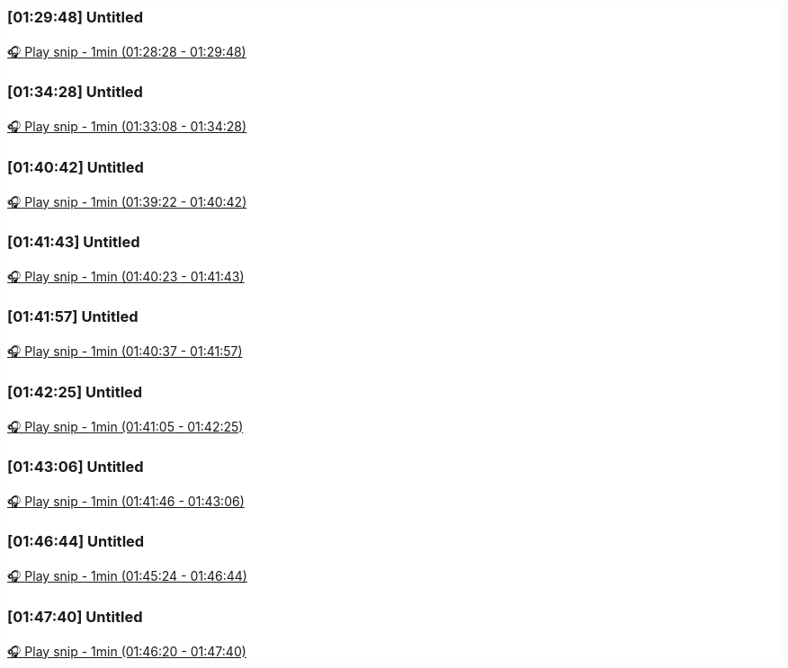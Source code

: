 <audio controls> <source src="https://jt.ximalaya.com//GKwRIUEICqVABM5R2wINep4L-aacv2-48K.m4a?channel=rss&album_id=67531569&track_id=625432677&uid=403479618&jt=https://aod.cos.tx.xmcdn.com/storages/a512-audiofreehighqps/1F/F7/GKwRIUEICqVABM5R2wINep4L-aacv2-48K.m4a#t=01:28:00,01:29:20"> </audio>
### [01:29:48] Untitled
[🎧 Play snip - 1min️ (01:28:28 - 01:29:48)](https://share.snipd.com/snip/94a11135-3541-42bd-8535-e224de63d410)
<audio controls> <source src="https://jt.ximalaya.com//GKwRIUEICqVABM5R2wINep4L-aacv2-48K.m4a?channel=rss&album_id=67531569&track_id=625432677&uid=403479618&jt=https://aod.cos.tx.xmcdn.com/storages/a512-audiofreehighqps/1F/F7/GKwRIUEICqVABM5R2wINep4L-aacv2-48K.m4a#t=01:28:28,01:29:48"> </audio>
### [01:34:28] Untitled
[🎧 Play snip - 1min️ (01:33:08 - 01:34:28)](https://share.snipd.com/snip/4462910f-a8fd-475a-9d9c-b2d54d19d33c)
<audio controls> <source src="https://jt.ximalaya.com//GKwRIUEICqVABM5R2wINep4L-aacv2-48K.m4a?channel=rss&album_id=67531569&track_id=625432677&uid=403479618&jt=https://aod.cos.tx.xmcdn.com/storages/a512-audiofreehighqps/1F/F7/GKwRIUEICqVABM5R2wINep4L-aacv2-48K.m4a#t=01:33:08,01:34:28"> </audio>
### [01:40:42] Untitled
[🎧 Play snip - 1min️ (01:39:22 - 01:40:42)](https://share.snipd.com/snip/6c90b092-61ce-46cd-9874-07090bbdc9cf)
<audio controls> <source src="https://jt.ximalaya.com//GKwRIUEICqVABM5R2wINep4L-aacv2-48K.m4a?channel=rss&album_id=67531569&track_id=625432677&uid=403479618&jt=https://aod.cos.tx.xmcdn.com/storages/a512-audiofreehighqps/1F/F7/GKwRIUEICqVABM5R2wINep4L-aacv2-48K.m4a#t=01:39:22,01:40:42"> </audio>
### [01:41:43] Untitled
[🎧 Play snip - 1min️ (01:40:23 - 01:41:43)](https://share.snipd.com/snip/5259171b-41ac-46cf-90fe-79351ac83e3e)
<audio controls> <source src="https://jt.ximalaya.com//GKwRIUEICqVABM5R2wINep4L-aacv2-48K.m4a?channel=rss&album_id=67531569&track_id=625432677&uid=403479618&jt=https://aod.cos.tx.xmcdn.com/storages/a512-audiofreehighqps/1F/F7/GKwRIUEICqVABM5R2wINep4L-aacv2-48K.m4a#t=01:40:23,01:41:43"> </audio>
### [01:41:57] Untitled
[🎧 Play snip - 1min️ (01:40:37 - 01:41:57)](https://share.snipd.com/snip/f786c0de-2a19-4563-8600-71379bba7a8b)
<audio controls> <source src="https://jt.ximalaya.com//GKwRIUEICqVABM5R2wINep4L-aacv2-48K.m4a?channel=rss&album_id=67531569&track_id=625432677&uid=403479618&jt=https://aod.cos.tx.xmcdn.com/storages/a512-audiofreehighqps/1F/F7/GKwRIUEICqVABM5R2wINep4L-aacv2-48K.m4a#t=01:40:37,01:41:57"> </audio>
### [01:42:25] Untitled
[🎧 Play snip - 1min️ (01:41:05 - 01:42:25)](https://share.snipd.com/snip/f9fcebb2-0846-408f-a13b-d721b82a54a4)
<audio controls> <source src="https://jt.ximalaya.com//GKwRIUEICqVABM5R2wINep4L-aacv2-48K.m4a?channel=rss&album_id=67531569&track_id=625432677&uid=403479618&jt=https://aod.cos.tx.xmcdn.com/storages/a512-audiofreehighqps/1F/F7/GKwRIUEICqVABM5R2wINep4L-aacv2-48K.m4a#t=01:41:05,01:42:25"> </audio>
### [01:43:06] Untitled
[🎧 Play snip - 1min️ (01:41:46 - 01:43:06)](https://share.snipd.com/snip/f00d2527-9ab0-4d46-8ae3-031489092a62)
<audio controls> <source src="https://jt.ximalaya.com//GKwRIUEICqVABM5R2wINep4L-aacv2-48K.m4a?channel=rss&album_id=67531569&track_id=625432677&uid=403479618&jt=https://aod.cos.tx.xmcdn.com/storages/a512-audiofreehighqps/1F/F7/GKwRIUEICqVABM5R2wINep4L-aacv2-48K.m4a#t=01:41:46,01:43:06"> </audio>
### [01:46:44] Untitled
[🎧 Play snip - 1min️ (01:45:24 - 01:46:44)](https://share.snipd.com/snip/8fee83fe-b439-43d1-8384-f3ba5f1d4e8c)
<audio controls> <source src="https://jt.ximalaya.com//GKwRIUEICqVABM5R2wINep4L-aacv2-48K.m4a?channel=rss&album_id=67531569&track_id=625432677&uid=403479618&jt=https://aod.cos.tx.xmcdn.com/storages/a512-audiofreehighqps/1F/F7/GKwRIUEICqVABM5R2wINep4L-aacv2-48K.m4a#t=01:45:24,01:46:44"> </audio>
### [01:47:40] Untitled
[🎧 Play snip - 1min️ (01:46:20 - 01:47:40)](https://share.snipd.com/snip/2957c501-a14a-437f-9e28-7fdb32dcd33c)
<audio controls> <source src="https://jt.ximalaya.com//GKwRIUEICqVABM5R2wINep4L-aacv2-48K.m4a?channel=rss&album_id=67531569&track_id=625432677&uid=403479618&jt=https://aod.cos.tx.xmcdn.com/storages/a512-audiofreehighqps/1F/F7/GKwRIUEICqVABM5R2wINep4L-aacv2-48K.m4a#t=01:46:20,01:47:40"> </audio>